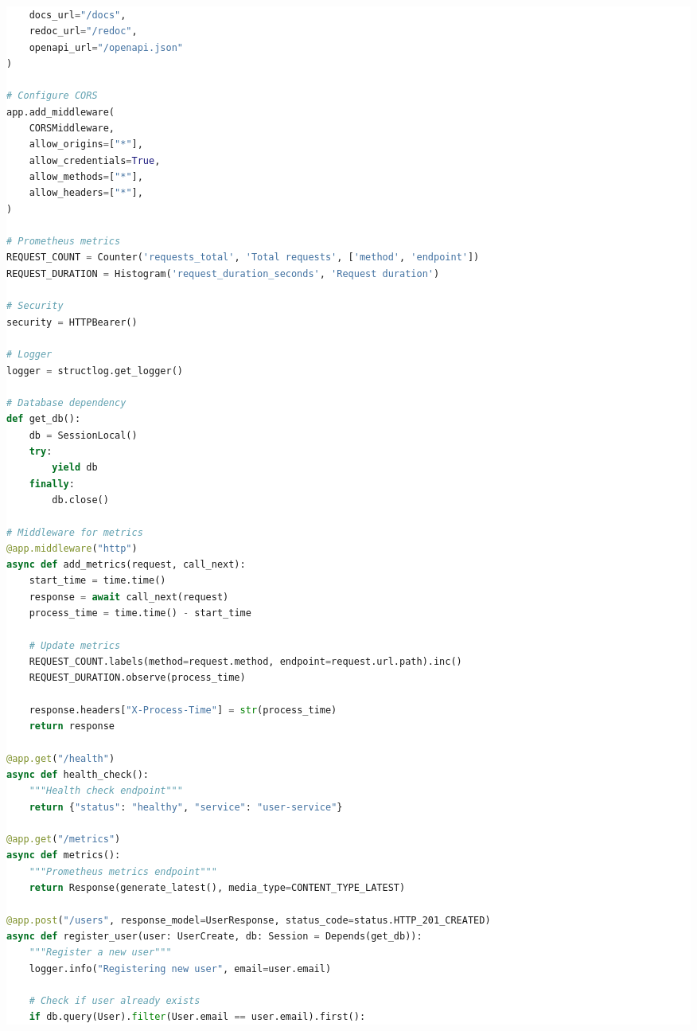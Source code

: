 ```python
    docs_url="/docs",
    redoc_url="/redoc",
    openapi_url="/openapi.json"
)

# Configure CORS
app.add_middleware(
    CORSMiddleware,
    allow_origins=["*"],
    allow_credentials=True,
    allow_methods=["*"],
    allow_headers=["*"],
)

# Prometheus metrics
REQUEST_COUNT = Counter('requests_total', 'Total requests', ['method', 'endpoint'])
REQUEST_DURATION = Histogram('request_duration_seconds', 'Request duration')

# Security
security = HTTPBearer()

# Logger
logger = structlog.get_logger()

# Database dependency
def get_db():
    db = SessionLocal()
    try:
        yield db
    finally:
        db.close()

# Middleware for metrics
@app.middleware("http")
async def add_metrics(request, call_next):
    start_time = time.time()
    response = await call_next(request)
    process_time = time.time() - start_time
    
    # Update metrics
    REQUEST_COUNT.labels(method=request.method, endpoint=request.url.path).inc()
    REQUEST_DURATION.observe(process_time)
    
    response.headers["X-Process-Time"] = str(process_time)
    return response

@app.get("/health")
async def health_check():
    """Health check endpoint"""
    return {"status": "healthy", "service": "user-service"}

@app.get("/metrics")
async def metrics():
    """Prometheus metrics endpoint"""
    return Response(generate_latest(), media_type=CONTENT_TYPE_LATEST)

@app.post("/users", response_model=UserResponse, status_code=status.HTTP_201_CREATED)
async def register_user(user: UserCreate, db: Session = Depends(get_db)):
    """Register a new user"""
    logger.info("Registering new user", email=user.email)
    
    # Check if user already exists
    if db.query(User).filter(User.email == user.email).first():
```